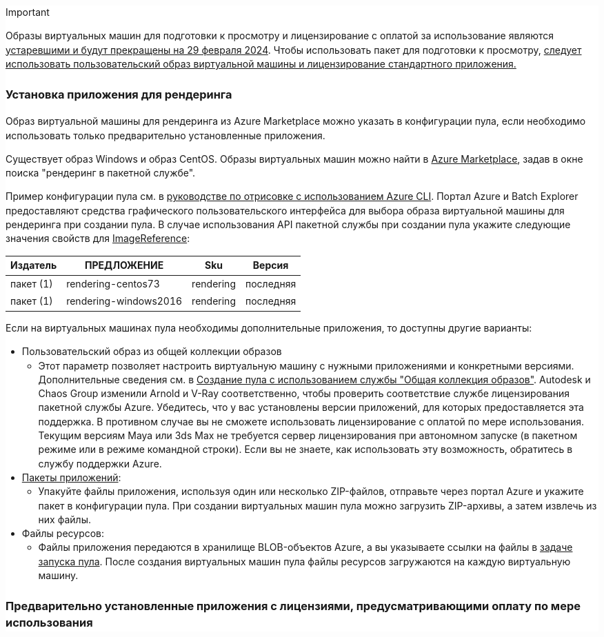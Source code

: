> [!IMPORTANT]
> Образы виртуальных машин для подготовки к просмотру и лицензирование с оплатой за использование являются [устаревшими и будут прекращены на 29 февраля 2024](https://azure.microsoft.com/updates/azure-batch-rendering-vm-images-licensing-will-be-retired-on-29-february-2024/). Чтобы использовать пакет для подготовки к просмотру, [следует использовать пользовательский образ виртуальной машины и лицензирование стандартного приложения.](batch-rendering-functionality.md#batch-pools-using-custom-vm-images-and-standard-application-licensing)

### <a name="rendering-application-installation"></a>Установка приложения для рендеринга

Образ виртуальной машины для рендеринга из Azure Marketplace можно указать в конфигурации пула, если необходимо использовать только предварительно установленные приложения.

Существует образ Windows и образ CentOS.  Образы виртуальных машин можно найти в [Azure Marketplace](https://azuremarketplace.microsoft.com), задав в окне поиска "рендеринг в пакетной службе".

Пример конфигурации пула см. в [руководстве по отрисовке с использованием Azure CLI](./tutorial-rendering-cli.md).  Портал Azure и Batch Explorer предоставляют средства графического пользовательского интерфейса для выбора образа виртуальной машины для рендеринга при создании пула.  В случае использования API пакетной службы при создании пула укажите следующие значения свойств для [ImageReference](/rest/api/batchservice/pool/add#imagereference):

| Издатель | ПРЕДЛОЖЕНИЕ | Sku | Версия |
|---------|---------|---------|--------|
| пакет (1) | rendering-centos73 | rendering | последняя |
| пакет (1) | rendering-windows2016 | rendering | последняя |

Если на виртуальных машинах пула необходимы дополнительные приложения, то доступны другие варианты:

* Пользовательский образ из общей коллекции образов
  * Этот параметр позволяет настроить виртуальную машину с нужными приложениями и конкретными версиями. Дополнительные сведения см. в [Создание пула с использованием службы "Общая коллекция образов"](batch-sig-images.md). Autodesk и Chaos Group изменили Arnold и V-Ray соответственно, чтобы проверить соответствие службе лицензирования пакетной службы Azure. Убедитесь, что у вас установлены версии приложений, для которых предоставляется эта поддержка. В противном случае вы не сможете использовать лицензирование с оплатой по мере использования. Текущим версиям Maya или 3ds Max не требуется сервер лицензирования при автономном запуске (в пакетном режиме или в режиме командной строки). Если вы не знаете, как использовать эту возможность, обратитесь в службу поддержки Azure.
* [Пакеты приложений](./batch-application-packages.md):
  * Упакуйте файлы приложения, используя один или несколько ZIP-файлов, отправьте через портал Azure и укажите пакет в конфигурации пула. При создании виртуальных машин пула можно загрузить ZIP-архивы, а затем извлечь из них файлы.
* Файлы ресурсов:
  * Файлы приложения передаются в хранилище BLOB-объектов Azure, а вы указываете ссылки на файлы в [задаче запуска пула](/rest/api/batchservice/pool/add#starttask). После создания виртуальных машин пула файлы ресурсов загружаются на каждую виртуальную машину.

### <a name="pay-for-use-licensing-for-pre-installed-applications"></a>Предварительно установленные приложения с лицензиями, предусматривающими оплату по мере использования
